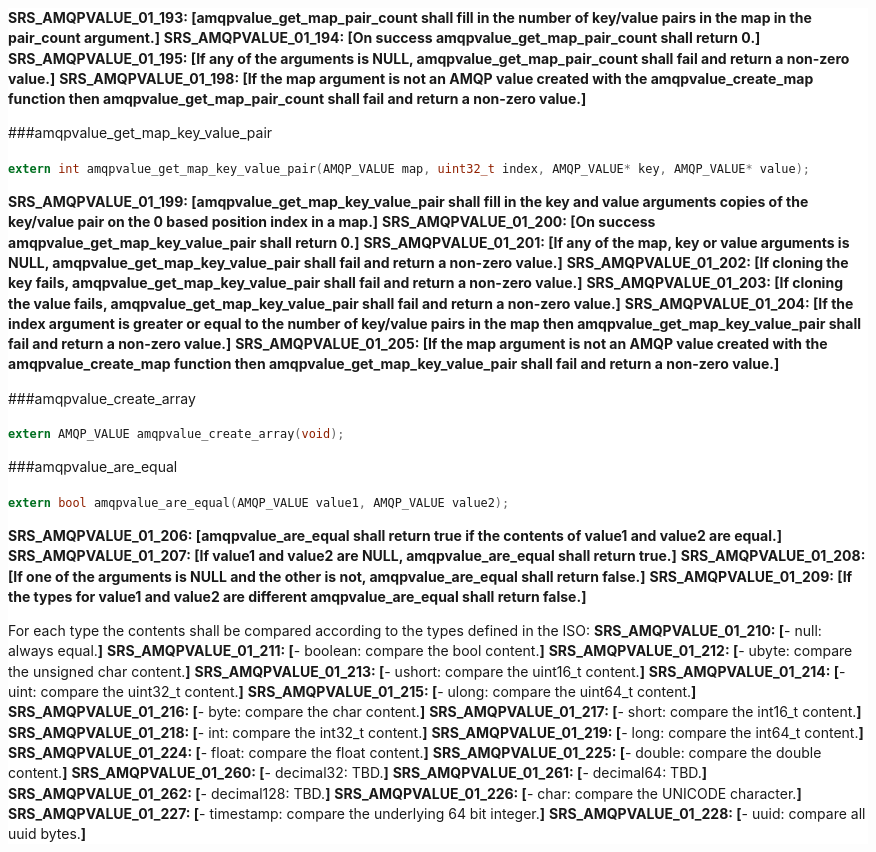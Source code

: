 **SRS_AMQPVALUE_01_193: [**amqpvalue_get_map_pair_count shall fill in the number of key/value pairs in the map in the pair_count argument.**]** 
**SRS_AMQPVALUE_01_194: [**On success amqpvalue_get_map_pair_count shall return 0.**]**
**SRS_AMQPVALUE_01_195: [**If any of the arguments is NULL, amqpvalue_get_map_pair_count shall fail and return a non-zero value.**]**
**SRS_AMQPVALUE_01_198: [**If the map argument is not an AMQP value created with the amqpvalue_create_map function then amqpvalue_get_map_pair_count shall fail and return a non-zero value.**]** 

###amqpvalue_get_map_key_value_pair

```C
extern int amqpvalue_get_map_key_value_pair(AMQP_VALUE map, uint32_t index, AMQP_VALUE* key, AMQP_VALUE* value);
```

**SRS_AMQPVALUE_01_199: [**amqpvalue_get_map_key_value_pair shall fill in the key and value arguments copies of the key/value pair on the 0 based position index in a map.**]**
**SRS_AMQPVALUE_01_200: [**On success amqpvalue_get_map_key_value_pair shall return 0.**]**
**SRS_AMQPVALUE_01_201: [**If any of the map, key or value arguments is NULL, amqpvalue_get_map_key_value_pair shall fail and return a non-zero value.**]**
**SRS_AMQPVALUE_01_202: [**If cloning the key fails, amqpvalue_get_map_key_value_pair shall fail and return a non-zero value.**]**
**SRS_AMQPVALUE_01_203: [**If cloning the value fails, amqpvalue_get_map_key_value_pair shall fail and return a non-zero value.**]**
**SRS_AMQPVALUE_01_204: [**If the index argument is greater or equal to the number of key/value pairs in the map then amqpvalue_get_map_key_value_pair shall fail and return a non-zero value.**]**
**SRS_AMQPVALUE_01_205: [**If the map argument is not an AMQP value created with the amqpvalue_create_map function then amqpvalue_get_map_key_value_pair shall fail and return a non-zero value.**]** 

###amqpvalue_create_array

```C
extern AMQP_VALUE amqpvalue_create_array(void);
```

###amqpvalue_are_equal

```C
extern bool amqpvalue_are_equal(AMQP_VALUE value1, AMQP_VALUE value2);
```

**SRS_AMQPVALUE_01_206: [**amqpvalue_are_equal shall return true if the contents of value1 and value2 are equal.**]**
**SRS_AMQPVALUE_01_207: [**If value1 and value2 are NULL, amqpvalue_are_equal shall return true.**]**
**SRS_AMQPVALUE_01_208: [**If one of the arguments is NULL and the other is not, amqpvalue_are_equal shall return false.**]**
**SRS_AMQPVALUE_01_209: [**If the types for value1 and value2 are different amqpvalue_are_equal shall return false.**]**

For each type the contents shall be compared according to the types defined in the ISO:
**SRS_AMQPVALUE_01_210: [**- null: always equal.**]** 
**SRS_AMQPVALUE_01_211: [**- boolean: compare the bool content.**]** 
**SRS_AMQPVALUE_01_212: [**- ubyte: compare the unsigned char content.**]** 
**SRS_AMQPVALUE_01_213: [**- ushort: compare the uint16_t content.**]** 
**SRS_AMQPVALUE_01_214: [**- uint: compare the uint32_t content.**]** 
**SRS_AMQPVALUE_01_215: [**- ulong: compare the uint64_t content.**]** 
**SRS_AMQPVALUE_01_216: [**- byte: compare the char content.**]** 
**SRS_AMQPVALUE_01_217: [**- short: compare the int16_t content.**]** 
**SRS_AMQPVALUE_01_218: [**- int: compare the int32_t content.**]** 
**SRS_AMQPVALUE_01_219: [**- long: compare the int64_t content.**]** 
**SRS_AMQPVALUE_01_224: [**- float: compare the float content.**]** 
**SRS_AMQPVALUE_01_225: [**- double: compare the double content.**]** 
**SRS_AMQPVALUE_01_260: [**- decimal32: TBD.**]** 
**SRS_AMQPVALUE_01_261: [**- decimal64: TBD.**]** 
**SRS_AMQPVALUE_01_262: [**- decimal128: TBD.**]** 
**SRS_AMQPVALUE_01_226: [**- char: compare the UNICODE character.**]** 
**SRS_AMQPVALUE_01_227: [**- timestamp: compare the underlying 64 bit integer.**]** 
**SRS_AMQPVALUE_01_228: [**- uuid: compare all uuid bytes.**]** 